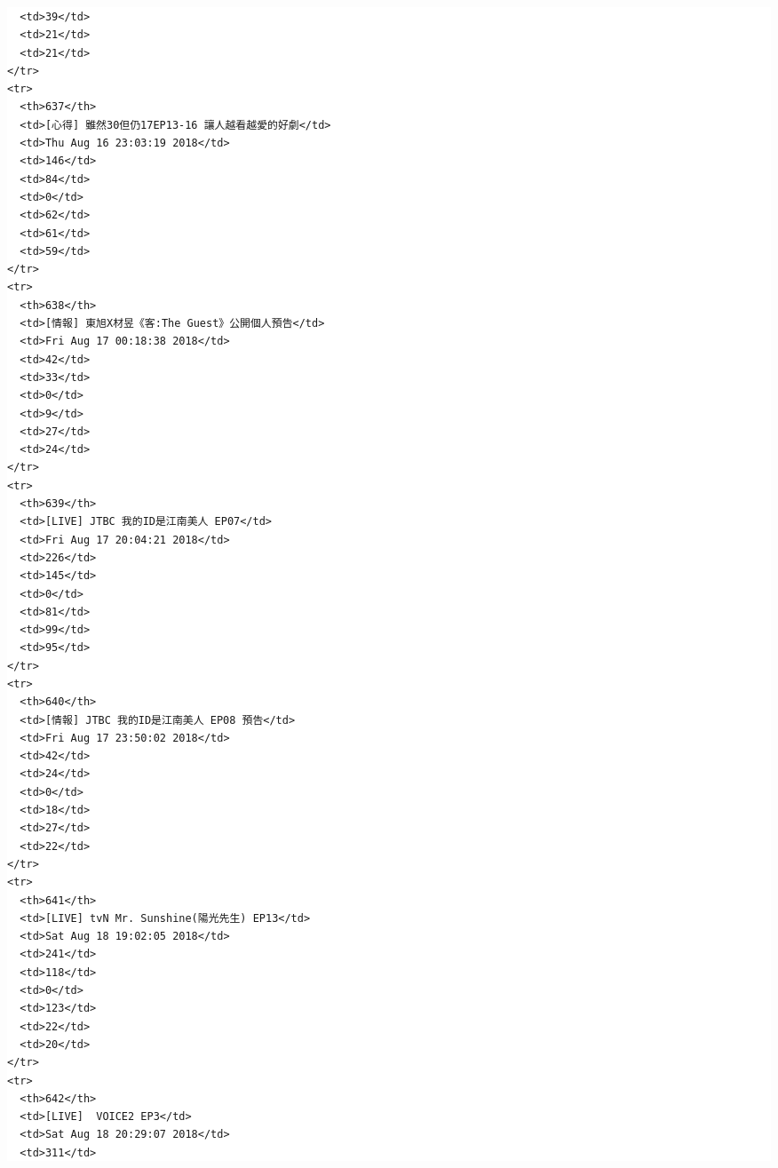       <td>39</td>
      <td>21</td>
      <td>21</td>
    </tr>
    <tr>
      <th>637</th>
      <td>[心得] 雖然30但仍17EP13-16 讓人越看越愛的好劇</td>
      <td>Thu Aug 16 23:03:19 2018</td>
      <td>146</td>
      <td>84</td>
      <td>0</td>
      <td>62</td>
      <td>61</td>
      <td>59</td>
    </tr>
    <tr>
      <th>638</th>
      <td>[情報] 東旭X材昱《客:The Guest》公開個人預告</td>
      <td>Fri Aug 17 00:18:38 2018</td>
      <td>42</td>
      <td>33</td>
      <td>0</td>
      <td>9</td>
      <td>27</td>
      <td>24</td>
    </tr>
    <tr>
      <th>639</th>
      <td>[LIVE] JTBC 我的ID是江南美人 EP07</td>
      <td>Fri Aug 17 20:04:21 2018</td>
      <td>226</td>
      <td>145</td>
      <td>0</td>
      <td>81</td>
      <td>99</td>
      <td>95</td>
    </tr>
    <tr>
      <th>640</th>
      <td>[情報] JTBC 我的ID是江南美人 EP08 預告</td>
      <td>Fri Aug 17 23:50:02 2018</td>
      <td>42</td>
      <td>24</td>
      <td>0</td>
      <td>18</td>
      <td>27</td>
      <td>22</td>
    </tr>
    <tr>
      <th>641</th>
      <td>[LIVE] tvN Mr. Sunshine(陽光先生) EP13</td>
      <td>Sat Aug 18 19:02:05 2018</td>
      <td>241</td>
      <td>118</td>
      <td>0</td>
      <td>123</td>
      <td>22</td>
      <td>20</td>
    </tr>
    <tr>
      <th>642</th>
      <td>[LIVE]  VOICE2 EP3</td>
      <td>Sat Aug 18 20:29:07 2018</td>
      <td>311</td>